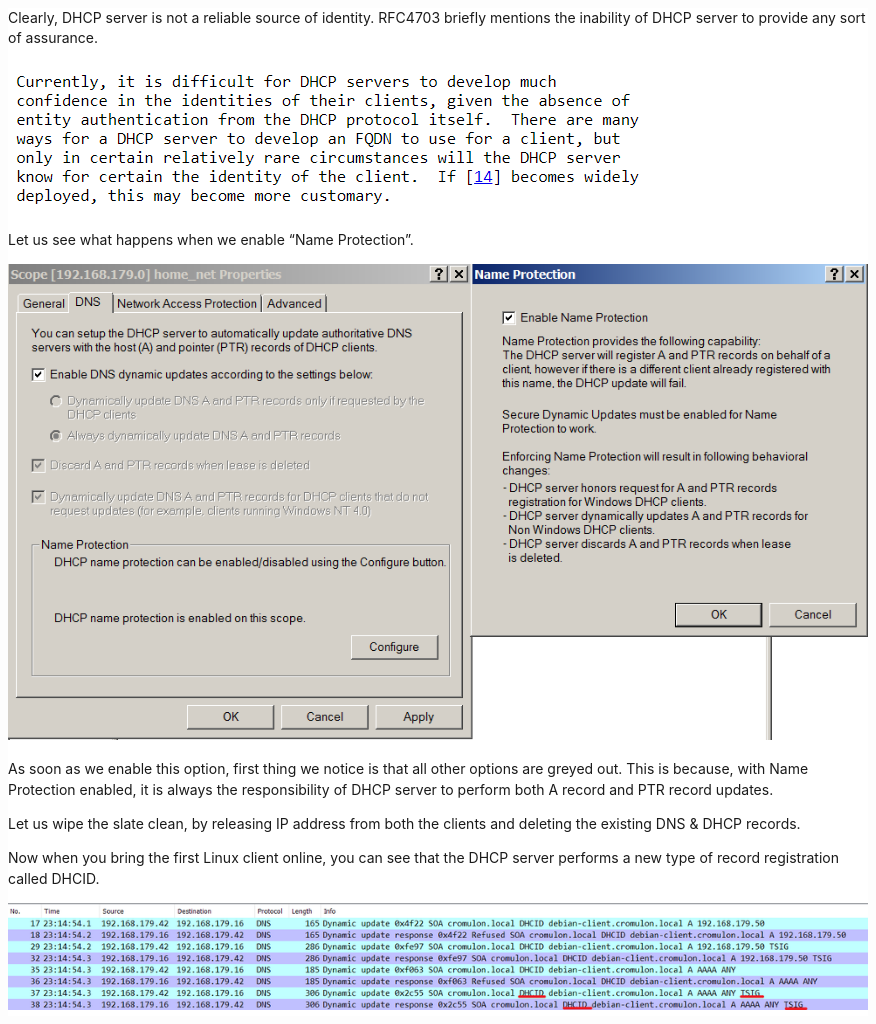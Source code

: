 Clearly, DHCP server is not a reliable source of identity. RFC4703 briefly mentions the inability of DHCP server to provide any sort of assurance.

![25 - RFC4703.png](/images/2017-07-19-25-rfc4703.png)

Let us see what happens when we enable “Name Protection”.

![26 - Enable Name Protection.png](/images/2017-07-19-26-enable-name-protection.png)

As soon as we enable this option, first thing we notice is that all other options are greyed out. This is because, with Name Protection enabled, it is always the responsibility of DHCP server to perform both A record and PTR record updates.

Let us wipe the slate clean, by releasing IP address from both the clients and deleting the existing DNS & DHCP records.

Now when you bring the first Linux client online, you can see that the DHCP server performs a new type of record registration called DHCID.

![27 - Successful DHCID Capture.png](/images/2017-07-19-27-successful-dhcid-capture.png)
